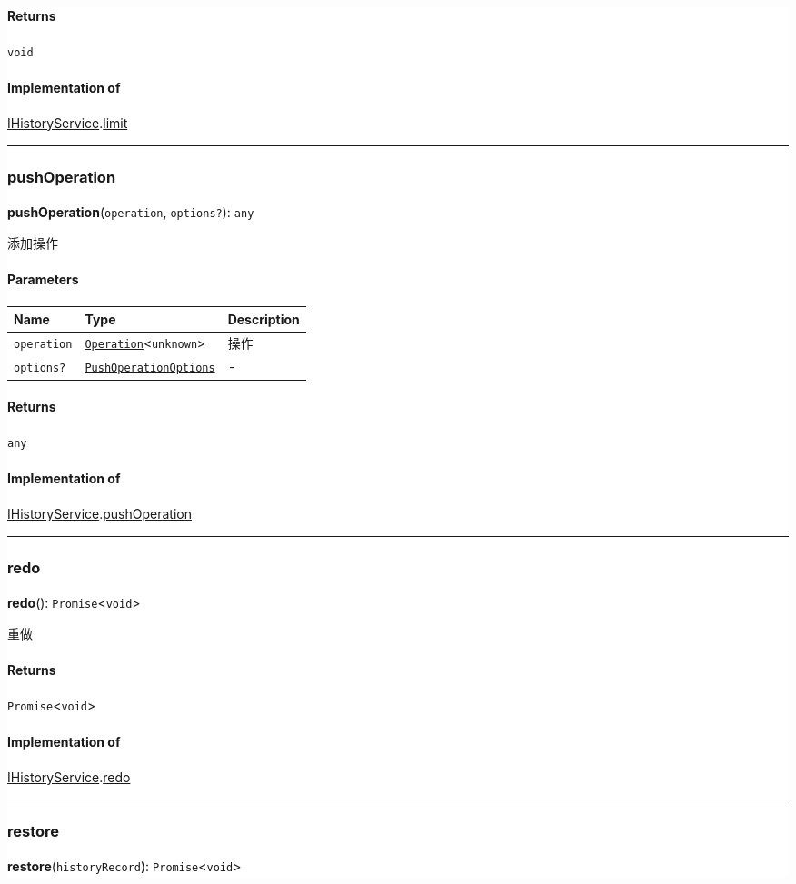 #### Returns

`void`

#### Implementation of

[IHistoryService](/auto-docs/free-layout-editor/interfaces/IHistoryService.md).[limit](/auto-docs/free-layout-editor/interfaces/IHistoryService.md#limit)

***

### pushOperation

**pushOperation**(`operation`, `options?`): `any`

添加操作

#### Parameters

| Name | Type | Description |
| :------ | :------ | :------ |
| `operation` | [`Operation`](/auto-docs/free-layout-editor/interfaces/Operation.md)<`unknown`> | 操作 |
| `options?` | [`PushOperationOptions`](/auto-docs/free-layout-editor/interfaces/PushOperationOptions.md) | - |

#### Returns

`any`

#### Implementation of

[IHistoryService](/auto-docs/free-layout-editor/interfaces/IHistoryService.md).[pushOperation](/auto-docs/free-layout-editor/interfaces/IHistoryService.md#pushoperation)

***

### redo

**redo**(): `Promise`<`void`>

重做

#### Returns

`Promise`<`void`>

#### Implementation of

[IHistoryService](/auto-docs/free-layout-editor/interfaces/IHistoryService.md).[redo](/auto-docs/free-layout-editor/interfaces/IHistoryService.md#redo)

***

### restore

**restore**(`historyRecord`): `Promise`<`void`>
